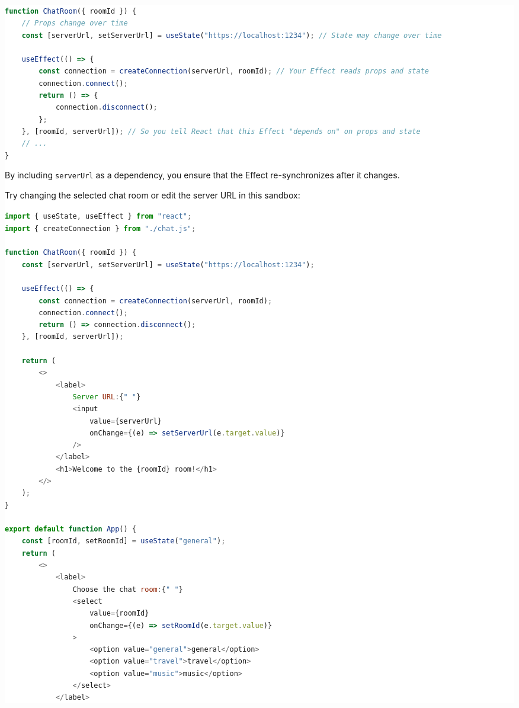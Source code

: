 ```js
function ChatRoom({ roomId }) {
	// Props change over time
	const [serverUrl, setServerUrl] = useState("https://localhost:1234"); // State may change over time

	useEffect(() => {
		const connection = createConnection(serverUrl, roomId); // Your Effect reads props and state
		connection.connect();
		return () => {
			connection.disconnect();
		};
	}, [roomId, serverUrl]); // So you tell React that this Effect "depends on" on props and state
	// ...
}
```

By including `serverUrl` as a dependency, you ensure that the Effect re-synchronizes after it changes.

Try changing the selected chat room or edit the server URL in this sandbox:

```js
import { useState, useEffect } from "react";
import { createConnection } from "./chat.js";

function ChatRoom({ roomId }) {
	const [serverUrl, setServerUrl] = useState("https://localhost:1234");

	useEffect(() => {
		const connection = createConnection(serverUrl, roomId);
		connection.connect();
		return () => connection.disconnect();
	}, [roomId, serverUrl]);

	return (
		<>
			<label>
				Server URL:{" "}
				<input
					value={serverUrl}
					onChange={(e) => setServerUrl(e.target.value)}
				/>
			</label>
			<h1>Welcome to the {roomId} room!</h1>
		</>
	);
}

export default function App() {
	const [roomId, setRoomId] = useState("general");
	return (
		<>
			<label>
				Choose the chat room:{" "}
				<select
					value={roomId}
					onChange={(e) => setRoomId(e.target.value)}
				>
					<option value="general">general</option>
					<option value="travel">travel</option>
					<option value="music">music</option>
				</select>
			</label>
```